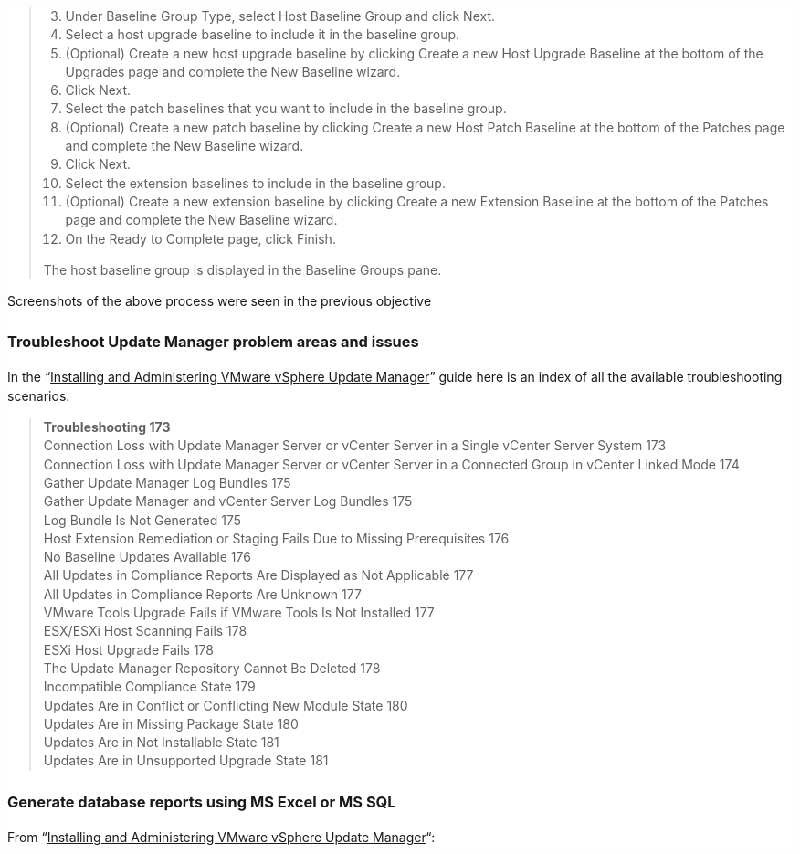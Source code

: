 > 3.  Under Baseline Group Type, select Host Baseline Group and click Next.
> 4.  Select a host upgrade baseline to include it in the baseline group.
> 5.  (Optional) Create a new host upgrade baseline by clicking Create a new Host Upgrade Baseline at the bottom of the Upgrades page and complete the New Baseline wizard.
> 6.  Click Next.
> 7.  Select the patch baselines that you want to include in the baseline group.
> 8.  (Optional) Create a new patch baseline by clicking Create a new Host Patch Baseline at the bottom of the Patches page and complete the New Baseline wizard.
> 9.  Click Next.
> 10. Select the extension baselines to include in the baseline group.
> 11. (Optional) Create a new extension baseline by clicking Create a new Extension Baseline at the bottom of the Patches page and complete the New Baseline wizard.
> 12. On the Ready to Complete page, click Finish.
> 
> The host baseline group is displayed in the Baseline Groups pane.

Screenshots of the above process were seen in the previous objective

### Troubleshoot Update Manager problem areas and issues

In the &#8220;<a href="http://pubs.vmware.com/vsphere-50/topic/com.vmware.ICbase/PDF/vsphere-update-manager-50-install-administration-guide.pdf" onclick="javascript:_gaq.push(['_trackEvent','download','http://pubs.vmware.com/vsphere-50/topic/com.vmware.ICbase/PDF/vsphere-update-manager-50-install-administration-guide.pdf']);">Installing and Administering VMware vSphere Update Manager</a>&#8221; guide here is an index of all the available troubleshooting scenarios.

> **Troubleshooting 173**  
> Connection Loss with Update Manager Server or vCenter Server in a Single vCenter Server System 173  
> Connection Loss with Update Manager Server or vCenter Server in a Connected Group in vCenter Linked Mode 174  
> Gather Update Manager Log Bundles 175  
> Gather Update Manager and vCenter Server Log Bundles 175  
> Log Bundle Is Not Generated 175  
> Host Extension Remediation or Staging Fails Due to Missing Prerequisites 176  
> No Baseline Updates Available 176  
> All Updates in Compliance Reports Are Displayed as Not Applicable 177  
> All Updates in Compliance Reports Are Unknown 177  
> VMware Tools Upgrade Fails if VMware Tools Is Not Installed 177  
> ESX/ESXi Host Scanning Fails 178  
> ESXi Host Upgrade Fails 178  
> The Update Manager Repository Cannot Be Deleted 178  
> Incompatible Compliance State 179  
> Updates Are in Conflict or Conflicting New Module State 180  
> Updates Are in Missing Package State 180  
> Updates Are in Not Installable State 181  
> Updates Are in Unsupported Upgrade State 181

### Generate database reports using MS Excel or MS SQL

From &#8220;<a href="http://pubs.vmware.com/vsphere-50/topic/com.vmware.ICbase/PDF/vsphere-update-manager-50-install-administration-guide.pdf" onclick="javascript:_gaq.push(['_trackEvent','download','http://pubs.vmware.com/vsphere-50/topic/com.vmware.ICbase/PDF/vsphere-update-manager-50-install-administration-guide.pdf']);">Installing and Administering VMware vSphere Update Manager</a>&#8220;:
